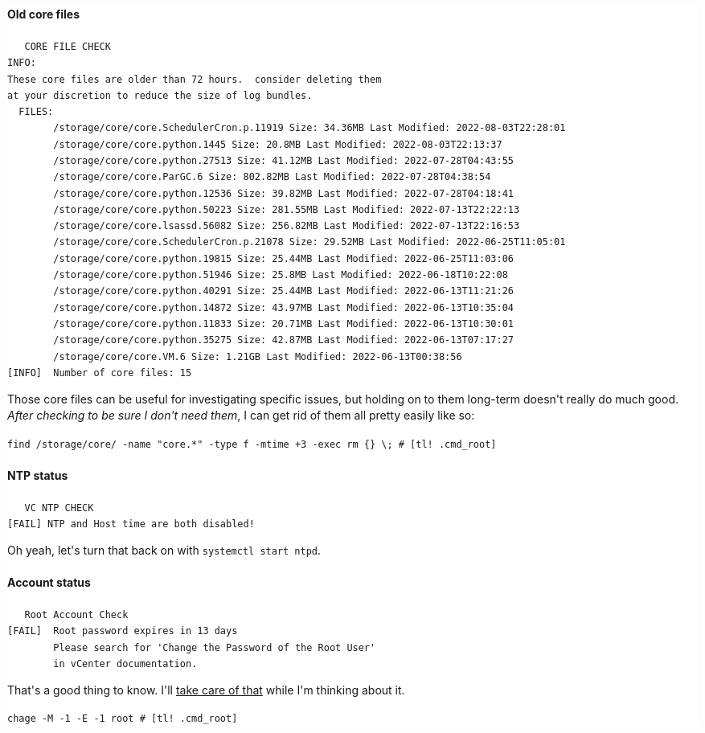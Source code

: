 #### Old core files
```text
   CORE FILE CHECK
INFO:
These core files are older than 72 hours.  consider deleting them
at your discretion to reduce the size of log bundles.
  FILES:
        /storage/core/core.SchedulerCron.p.11919 Size: 34.36MB Last Modified: 2022-08-03T22:28:01
        /storage/core/core.python.1445 Size: 20.8MB Last Modified: 2022-08-03T22:13:37
        /storage/core/core.python.27513 Size: 41.12MB Last Modified: 2022-07-28T04:43:55
        /storage/core/core.ParGC.6 Size: 802.82MB Last Modified: 2022-07-28T04:38:54
        /storage/core/core.python.12536 Size: 39.82MB Last Modified: 2022-07-28T04:18:41
        /storage/core/core.python.50223 Size: 281.55MB Last Modified: 2022-07-13T22:22:13
        /storage/core/core.lsassd.56082 Size: 256.82MB Last Modified: 2022-07-13T22:16:53
        /storage/core/core.SchedulerCron.p.21078 Size: 29.52MB Last Modified: 2022-06-25T11:05:01
        /storage/core/core.python.19815 Size: 25.44MB Last Modified: 2022-06-25T11:03:06
        /storage/core/core.python.51946 Size: 25.8MB Last Modified: 2022-06-18T10:22:08
        /storage/core/core.python.40291 Size: 25.44MB Last Modified: 2022-06-13T11:21:26
        /storage/core/core.python.14872 Size: 43.97MB Last Modified: 2022-06-13T10:35:04
        /storage/core/core.python.11833 Size: 20.71MB Last Modified: 2022-06-13T10:30:01
        /storage/core/core.python.35275 Size: 42.87MB Last Modified: 2022-06-13T07:17:27
        /storage/core/core.VM.6 Size: 1.21GB Last Modified: 2022-06-13T00:38:56
[INFO]  Number of core files: 15
```
Those core files can be useful for investigating specific issues, but holding on to them long-term doesn't really do much good. _After checking to be sure I don't need them_, I can get rid of them all pretty easily like so:

```shell
find /storage/core/ -name "core.*" -type f -mtime +3 -exec rm {} \; # [tl! .cmd_root]
```

#### NTP status
```text
   VC NTP CHECK
[FAIL] NTP and Host time are both disabled!
```
Oh yeah, let's turn that back on with `systemctl start ntpd`.

#### Account status
```text
   Root Account Check
[FAIL]  Root password expires in 13 days
        Please search for 'Change the Password of the Root User'
        in vCenter documentation.
```
That's a good thing to know. I'll [take care of that](https://docs.vmware.com/en/VMware-vSphere/7.0/com.vmware.vsphere.vcenter.configuration.doc/GUID-48BAF973-4FD3-4FF3-B1B6-5F7286C9B59A.html) while I'm thinking about it.

```shell
chage -M -1 -E -1 root # [tl! .cmd_root]
```
